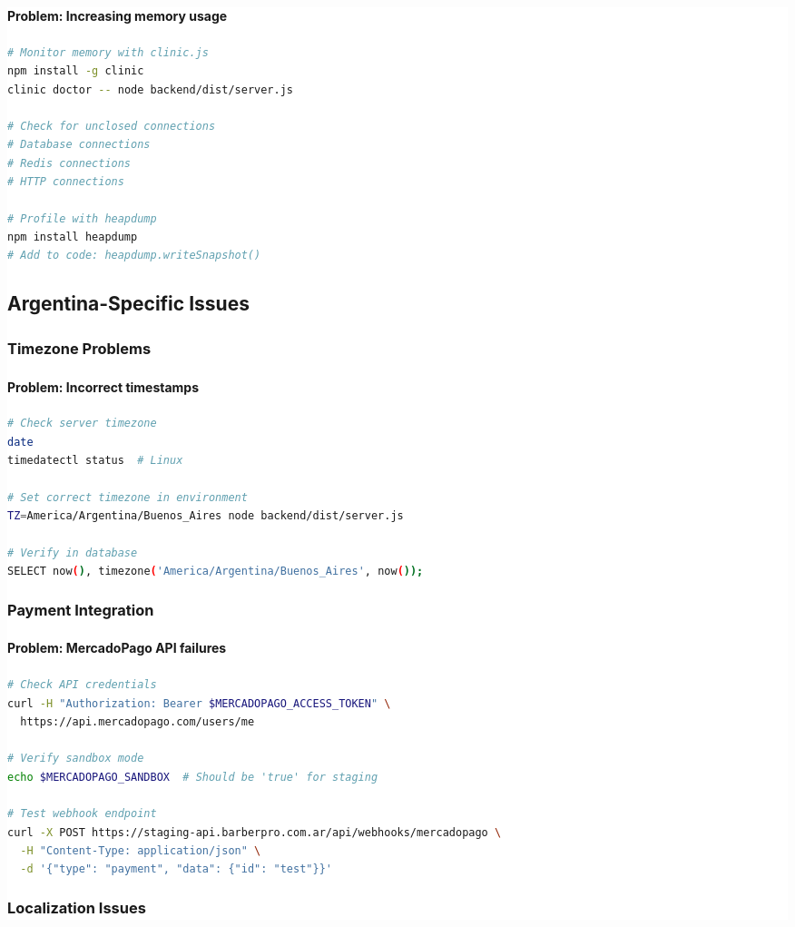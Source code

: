 #### Problem: Increasing memory usage
```bash
# Monitor memory with clinic.js
npm install -g clinic
clinic doctor -- node backend/dist/server.js

# Check for unclosed connections
# Database connections
# Redis connections
# HTTP connections

# Profile with heapdump
npm install heapdump
# Add to code: heapdump.writeSnapshot()
```

## Argentina-Specific Issues

### Timezone Problems

#### Problem: Incorrect timestamps
```bash
# Check server timezone
date
timedatectl status  # Linux

# Set correct timezone in environment
TZ=America/Argentina/Buenos_Aires node backend/dist/server.js

# Verify in database
SELECT now(), timezone('America/Argentina/Buenos_Aires', now());
```

### Payment Integration

#### Problem: MercadoPago API failures
```bash
# Check API credentials
curl -H "Authorization: Bearer $MERCADOPAGO_ACCESS_TOKEN" \
  https://api.mercadopago.com/users/me

# Verify sandbox mode
echo $MERCADOPAGO_SANDBOX  # Should be 'true' for staging

# Test webhook endpoint
curl -X POST https://staging-api.barberpro.com.ar/api/webhooks/mercadopago \
  -H "Content-Type: application/json" \
  -d '{"type": "payment", "data": {"id": "test"}}'
```

### Localization Issues
